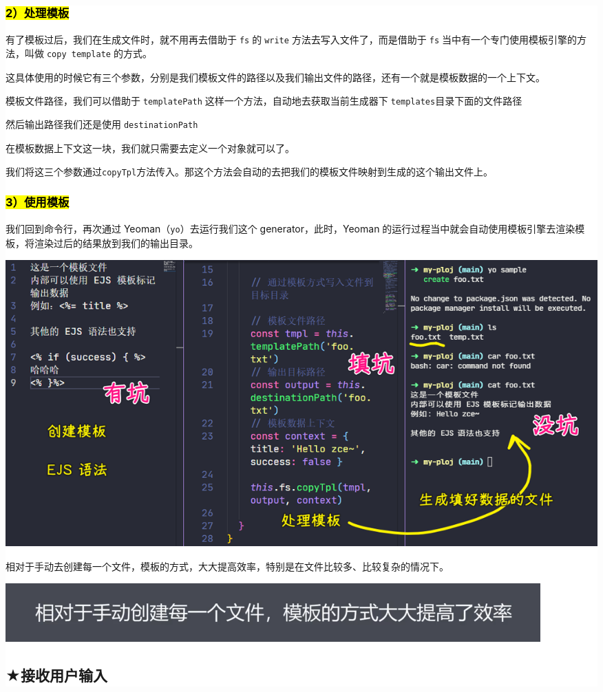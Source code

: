 
### <mark>2）处理模板</mark>

有了模板过后，我们在生成文件时，就不用再去借助于 `fs` 的 `write` 方法去写入文件了，而是借助于 `fs` 当中有一个专门使用模板引擎的方法，叫做 `copy template` 的方式。

这具体使用的时候它有三个参数，分别是我们模板文件的路径以及我们输出文件的路径，还有一个就是模板数据的一个上下文。

模板文件路径，我们可以借助于 `templatePath` 这样一个方法，自动地去获取当前生成器下 `templates`目录下面的文件路径

然后输出路径我们还是使用 `destinationPath` 

在模板数据上下文这一块，我们就只需要去定义一个对象就可以了。

我们将这三个参数通过`copyTpl`方法传入。那这个方法会自动的去把我们的模板文件映射到生成的这个输出文件上。

### <mark>3）使用模板</mark>

我们回到命令行，再次通过 Yeoman（`yo`）去运行我们这个 generator，此时，Yeoman 的运行过程当中就会自动使用模板引擎去渲染模板，将渲染过后的结果放到我们的输出目录。

![创建文件](assets/img/2021-10-24-16-08-17.png)

相对于手动去创建每一个文件，模板的方式，大大提高效率，特别是在文件比较多、比较复杂的情况下。

![使用模板的好处](assets/img/2021-10-24-15-38-46.png)

## ★接收用户输入
